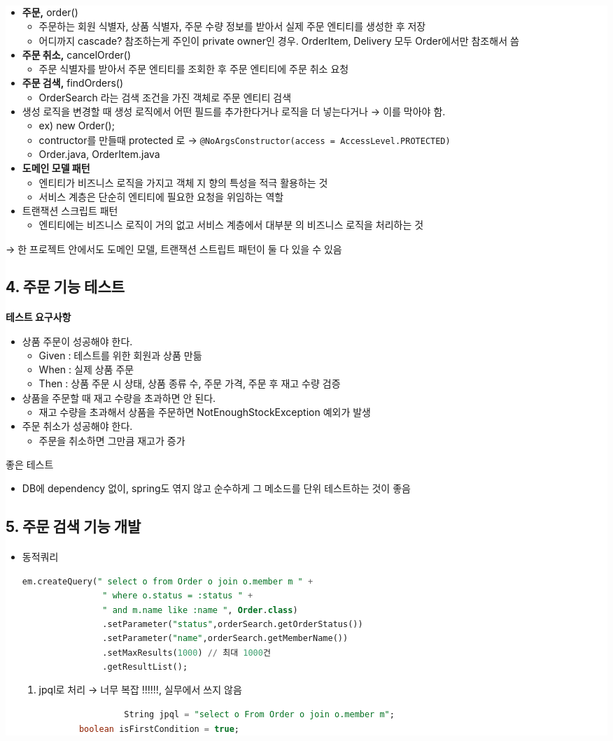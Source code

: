 - **주문,** order()
    - 주문하는 회원 식별자, 상품 식별자, 주문 수량 정보를 받아서 실제 주문 엔티티를 생성한 후 저장
    - 어디까지 cascade? 참조하는게 주인이 private owner인 경우. OrderItem, Delivery 모두 Order에서만 참조해서 씀
- **주문 취소,** cancelOrder()
    - 주문 식별자를 받아서 주문 엔티티를 조회한 후 주문 엔티티에 주문 취소
    요청
- **주문 검색,** findOrders()
    - OrderSearch 라는 검색 조건을 가진 객체로 주문 엔티티 검색
- 생성 로직을 변경할 때 생성 로직에서 어떤 필드를 추가한다거나 로직을 더 넣는다거나 → 이를 막아야 함.
    - ex) new Order();
    - contructor를 만들때 protected 로 → `@NoArgsConstructor(access = AccessLevel.PROTECTED)`
    - Order.java, OrderItem.java
- **도메인 모델 패턴**
    - 엔티티가 비즈니스 로직을 가지고 객체 지 향의 특성을 적극 활용하는 것
    - 서비스 계층은 단순히 엔티티에 필요한 요청을 위임하는 역할
- 트랜잭션 스크립트 패턴
    - 엔티티에는 비즈니스 로직이 거의 없고 서비스 계층에서 대부분 의 비즈니스 로직을 처리하는 것

→ 한 프로젝트 안에서도 도메인 모델, 트랜잭션 스트립트 패턴이 둘 다 있을 수 있음

## 4.  주문 기능 테스트

**테스트 요구사항**

- 상품 주문이 성공해야 한다.
    - Given : 테스트를 위한 회원과 상품 만듦
    - When : 실제 상품 주문
    - Then : 상품 주문 시 상태, 상품 종류 수, 주문 가격, 주문 후 재고 수량 검증
- 상품을 주문할 때 재고 수량을 초과하면 안 된다.
    - 재고 수량을 초과해서 상품을 주문하면 NotEnoughStockException 예외가 발생
- 주문 취소가 성공해야 한다.
    - 주문을 취소하면 그만큼 재고가 증가

좋은 테스트 

- DB에 dependency 없이, spring도 엮지 않고 순수하게 그 메소드를 단위 테스트하는 것이 좋음

## 5.  주문 검색 기능 개발

- 동적쿼리
    
    ```sql
    em.createQuery(" select o from Order o join o.member m " +
                    " where o.status = :status " +
                    " and m.name like :name ", Order.class)
                    .setParameter("status",orderSearch.getOrderStatus())
                    .setParameter("name",orderSearch.getMemberName())
                    .setMaxResults(1000) // 최대 1000건
                    .getResultList();
    ```
    
    1. jpql로 처리 → 너무 복잡 !!!!!!, 실무에서 쓰지 않음
        
        ```sql
                         String jpql = "select o From Order o join o.member m";
                boolean isFirstCondition = true;
        